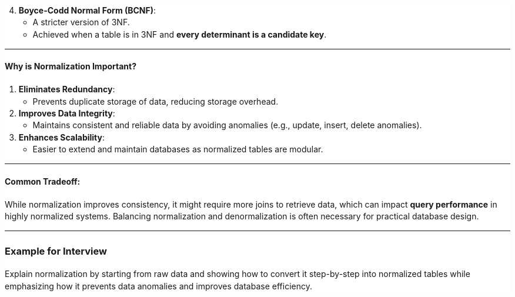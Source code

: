 4. **Boyce-Codd Normal Form (BCNF)**:
   - A stricter version of 3NF.
   - Achieved when a table is in 3NF and **every determinant is a candidate key**.

---

#### **Why is Normalization Important?**
1. **Eliminates Redundancy**:
   - Prevents duplicate storage of data, reducing storage overhead.
2. **Improves Data Integrity**:
   - Maintains consistent and reliable data by avoiding anomalies (e.g., update, insert, delete anomalies).
3. **Enhances Scalability**:
   - Easier to extend and maintain databases as normalized tables are modular.

---

#### **Common Tradeoff:**
While normalization improves consistency, it might require more joins to retrieve data, which can impact **query performance** in highly normalized systems. Balancing normalization and denormalization is often necessary for practical database design.

---

### **Example for Interview**
Explain normalization by starting from raw data and showing how to convert it step-by-step into normalized tables while emphasizing how it prevents data anomalies and improves database efficiency.
